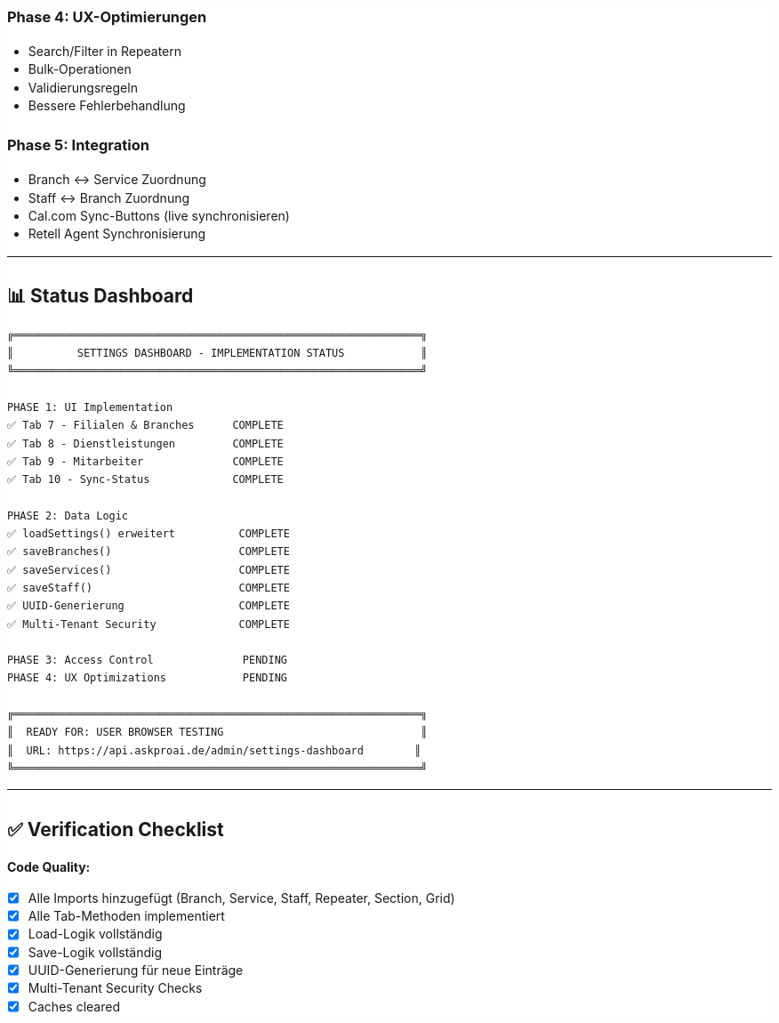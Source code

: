 ### Phase 4: UX-Optimierungen
- Search/Filter in Repeatern
- Bulk-Operationen
- Validierungsregeln
- Bessere Fehlerbehandlung

### Phase 5: Integration
- Branch ↔ Service Zuordnung
- Staff ↔ Branch Zuordnung
- Cal.com Sync-Buttons (live synchronisieren)
- Retell Agent Synchronisierung

---

## 📊 Status Dashboard

```
╔════════════════════════════════════════════════════════════════╗
║          SETTINGS DASHBOARD - IMPLEMENTATION STATUS            ║
╚════════════════════════════════════════════════════════════════╝

PHASE 1: UI Implementation
✅ Tab 7 - Filialen & Branches      COMPLETE
✅ Tab 8 - Dienstleistungen         COMPLETE
✅ Tab 9 - Mitarbeiter              COMPLETE
✅ Tab 10 - Sync-Status             COMPLETE

PHASE 2: Data Logic
✅ loadSettings() erweitert          COMPLETE
✅ saveBranches()                    COMPLETE
✅ saveServices()                    COMPLETE
✅ saveStaff()                       COMPLETE
✅ UUID-Generierung                  COMPLETE
✅ Multi-Tenant Security             COMPLETE

PHASE 3: Access Control              PENDING
PHASE 4: UX Optimizations            PENDING

╔════════════════════════════════════════════════════════════════╗
║  READY FOR: USER BROWSER TESTING                               ║
║  URL: https://api.askproai.de/admin/settings-dashboard        ║
╚════════════════════════════════════════════════════════════════╝
```

---

## ✅ Verification Checklist

**Code Quality:**
- [x] Alle Imports hinzugefügt (Branch, Service, Staff, Repeater, Section, Grid)
- [x] Alle Tab-Methoden implementiert
- [x] Load-Logik vollständig
- [x] Save-Logik vollständig
- [x] UUID-Generierung für neue Einträge
- [x] Multi-Tenant Security Checks
- [x] Caches cleared
